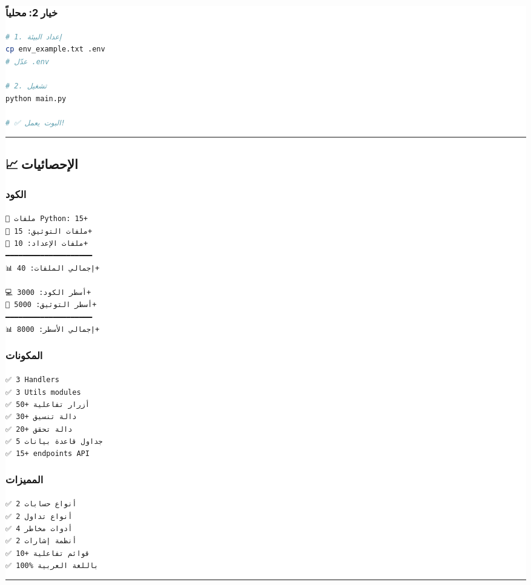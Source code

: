 ### خيار 2: محلياً

```bash
# 1. إعداد البيئة
cp env_example.txt .env
# عدّل .env

# 2. تشغيل
python main.py

# ✅ البوت يعمل!
```

---

## 📈 الإحصائيات

### الكود
```
📄 ملفات Python: 15+
📄 ملفات التوثيق: 15+
📄 ملفات الإعداد: 10+
━━━━━━━━━━━━━━━━━━━━
📊 إجمالي الملفات: 40+

💻 أسطر الكود: 3000+
📖 أسطر التوثيق: 5000+
━━━━━━━━━━━━━━━━━━━━
📊 إجمالي الأسطر: 8000+
```

### المكونات
```
✅ 3 Handlers
✅ 3 Utils modules
✅ 50+ أزرار تفاعلية
✅ 30+ دالة تنسيق
✅ 20+ دالة تحقق
✅ 5 جداول قاعدة بيانات
✅ 15+ endpoints API
```

### المميزات
```
✅ 2 أنواع حسابات
✅ 2 أنواع تداول
✅ 4 أدوات مخاطر
✅ 2 أنظمة إشارات
✅ 10+ قوائم تفاعلية
✅ 100% باللغة العربية
```

---